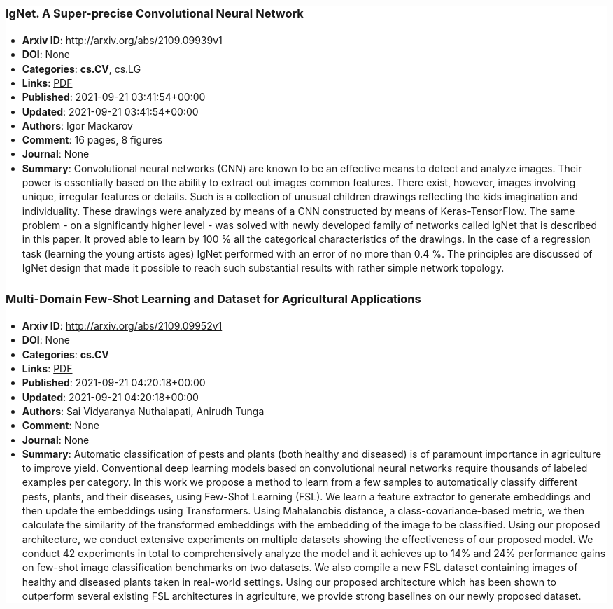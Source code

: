 

### IgNet. A Super-precise Convolutional Neural Network
- **Arxiv ID**: http://arxiv.org/abs/2109.09939v1
- **DOI**: None
- **Categories**: **cs.CV**, cs.LG
- **Links**: [PDF](http://arxiv.org/pdf/2109.09939v1)
- **Published**: 2021-09-21 03:41:54+00:00
- **Updated**: 2021-09-21 03:41:54+00:00
- **Authors**: Igor Mackarov
- **Comment**: 16 pages, 8 figures
- **Journal**: None
- **Summary**: Convolutional neural networks (CNN) are known to be an effective means to detect and analyze images. Their power is essentially based on the ability to extract out images common features. There exist, however, images involving unique, irregular features or details. Such is a collection of unusual children drawings reflecting the kids imagination and individuality. These drawings were analyzed by means of a CNN constructed by means of Keras-TensorFlow. The same problem - on a significantly higher level - was solved with newly developed family of networks called IgNet that is described in this paper. It proved able to learn by 100 % all the categorical characteristics of the drawings. In the case of a regression task (learning the young artists ages) IgNet performed with an error of no more than 0.4 %. The principles are discussed of IgNet design that made it possible to reach such substantial results with rather simple network topology.



### Multi-Domain Few-Shot Learning and Dataset for Agricultural Applications
- **Arxiv ID**: http://arxiv.org/abs/2109.09952v1
- **DOI**: None
- **Categories**: **cs.CV**
- **Links**: [PDF](http://arxiv.org/pdf/2109.09952v1)
- **Published**: 2021-09-21 04:20:18+00:00
- **Updated**: 2021-09-21 04:20:18+00:00
- **Authors**: Sai Vidyaranya Nuthalapati, Anirudh Tunga
- **Comment**: None
- **Journal**: None
- **Summary**: Automatic classification of pests and plants (both healthy and diseased) is of paramount importance in agriculture to improve yield. Conventional deep learning models based on convolutional neural networks require thousands of labeled examples per category. In this work we propose a method to learn from a few samples to automatically classify different pests, plants, and their diseases, using Few-Shot Learning (FSL). We learn a feature extractor to generate embeddings and then update the embeddings using Transformers. Using Mahalanobis distance, a class-covariance-based metric, we then calculate the similarity of the transformed embeddings with the embedding of the image to be classified. Using our proposed architecture, we conduct extensive experiments on multiple datasets showing the effectiveness of our proposed model. We conduct 42 experiments in total to comprehensively analyze the model and it achieves up to 14% and 24% performance gains on few-shot image classification benchmarks on two datasets.   We also compile a new FSL dataset containing images of healthy and diseased plants taken in real-world settings. Using our proposed architecture which has been shown to outperform several existing FSL architectures in agriculture, we provide strong baselines on our newly proposed dataset.



